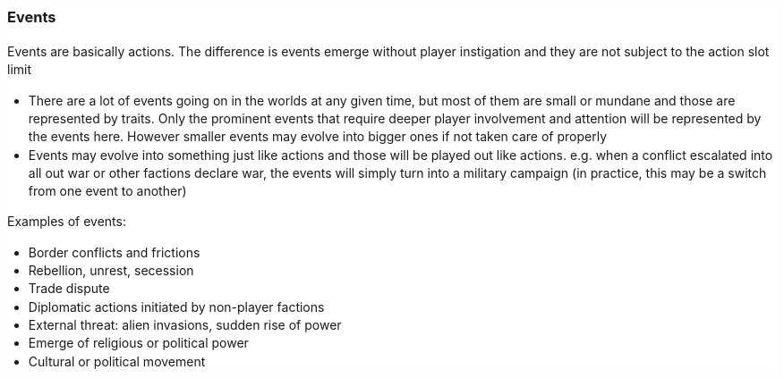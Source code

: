 ### Events

Events are basically actions. The difference is events emerge without player instigation and they are not subject to the action slot limit
- There are a lot of events going on in the worlds at any given time, but most of them are small or mundane and those are represented by traits. Only the prominent events that require deeper player involvement and attention will be represented by the events here. However smaller events may evolve into bigger ones if not taken care of properly
- Events may evolve into something just like actions and those will be played out like actions. e.g. when a conflict escalated into all out war or other factions declare war, the events will simply turn into a military campaign (in practice, this may be a switch from one event to another)

Examples of events:
- Border conflicts and frictions
- Rebellion, unrest, secession
- Trade dispute
- Diplomatic actions initiated by non-player factions
- External threat: alien invasions, sudden rise of power
- Emerge of religious or political power
- Cultural or political movement
